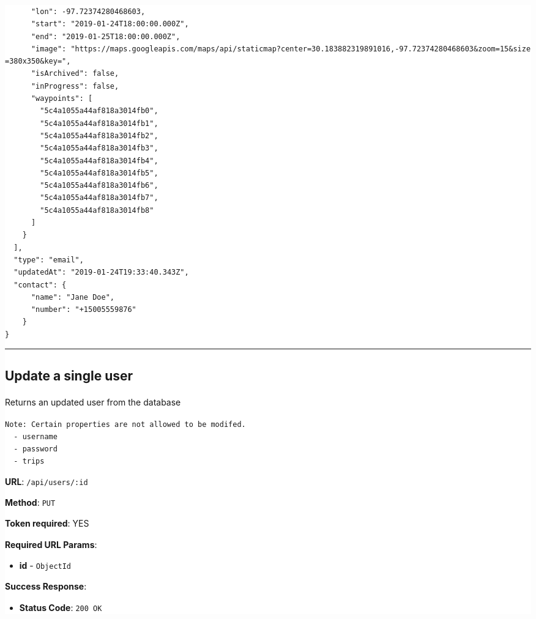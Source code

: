 ```
      "lon": -97.72374280468603,
      "start": "2019-01-24T18:00:00.000Z",
      "end": "2019-01-25T18:00:00.000Z",
      "image": "https://maps.googleapis.com/maps/api/staticmap?center=30.183882319891016,-97.72374280468603&zoom=15&size=380x350&key=",
      "isArchived": false,
      "inProgress": false,
      "waypoints": [
        "5c4a1055a44af818a3014fb0",
        "5c4a1055a44af818a3014fb1",
        "5c4a1055a44af818a3014fb2",
        "5c4a1055a44af818a3014fb3",
        "5c4a1055a44af818a3014fb4",
        "5c4a1055a44af818a3014fb5",
        "5c4a1055a44af818a3014fb6",
        "5c4a1055a44af818a3014fb7",
        "5c4a1055a44af818a3014fb8"
      ]
    }
  ],
  "type": "email",
  "updatedAt": "2019-01-24T19:33:40.343Z",
  "contact": {
      "name": "Jane Doe",
      "number": "+15005559876"
    }
}
```

---

## Update a single user

Returns an updated user from the database

```
Note: Certain properties are not allowed to be modifed.
  - username
  - password
  - trips
```

**URL**: `/api/users/:id`

**Method**: `PUT`

**Token required**: YES

**Required URL Params**:

- **id** - `ObjectId`

**Success Response**:

- **Status Code**: `200 OK`
